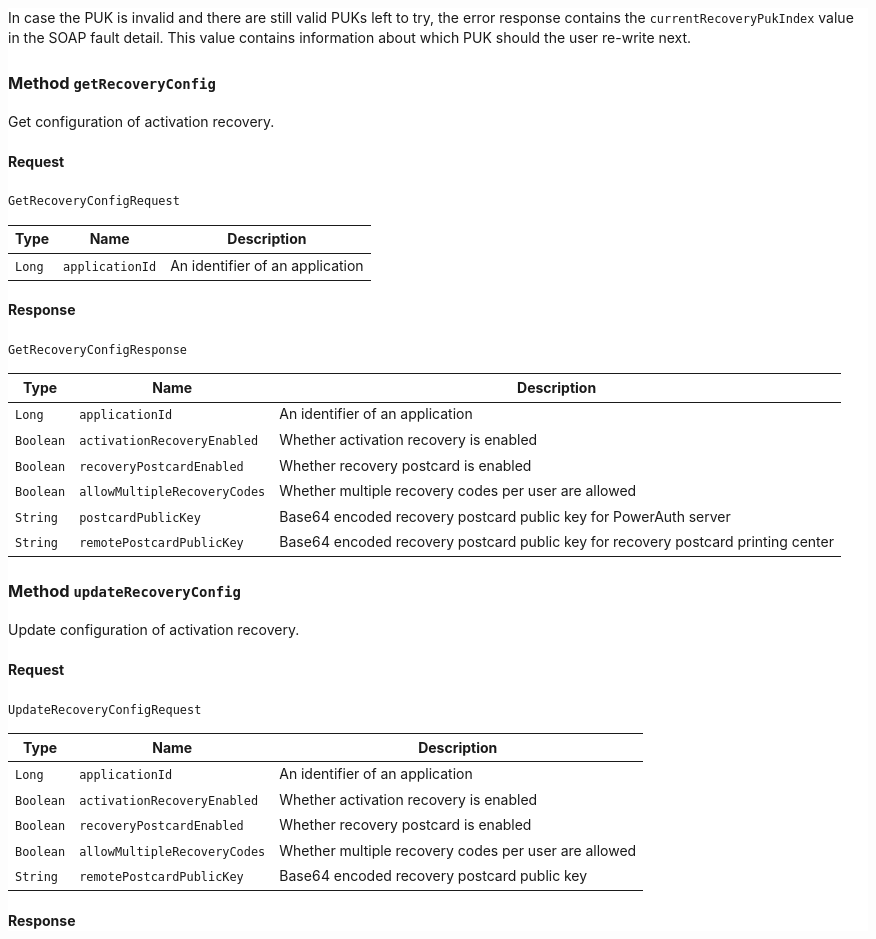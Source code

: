 In case the PUK is invalid and there are still valid PUKs left to try, the error response contains the `currentRecoveryPukIndex`
value in the SOAP fault detail. This value contains information about which PUK should the user re-write next.

### Method `getRecoveryConfig`

Get configuration of activation recovery.

#### Request

`GetRecoveryConfigRequest`

| Type | Name | Description |
|------|------|-------------|
| `Long` | `applicationId` | An identifier of an application |

#### Response

`GetRecoveryConfigResponse`

| Type | Name | Description |
|------|------|-------------|
| `Long` | `applicationId` | An identifier of an application |
| `Boolean` | `activationRecoveryEnabled` | Whether activation recovery is enabled |
| `Boolean` | `recoveryPostcardEnabled` | Whether recovery postcard is enabled |
| `Boolean` | `allowMultipleRecoveryCodes` | Whether multiple recovery codes per user are allowed |
| `String` | `postcardPublicKey` | Base64 encoded recovery postcard public key for PowerAuth server |
| `String` | `remotePostcardPublicKey` | Base64 encoded recovery postcard public key for recovery postcard printing center |

### Method `updateRecoveryConfig`

Update configuration of activation recovery.

#### Request

`UpdateRecoveryConfigRequest`

| Type | Name | Description |
|------|------|-------------|
| `Long` | `applicationId` | An identifier of an application |
| `Boolean` | `activationRecoveryEnabled` | Whether activation recovery is enabled |
| `Boolean` | `recoveryPostcardEnabled` | Whether recovery postcard is enabled |
| `Boolean` | `allowMultipleRecoveryCodes` | Whether multiple recovery codes per user are allowed |
| `String` | `remotePostcardPublicKey` | Base64 encoded recovery postcard public key |

#### Response
